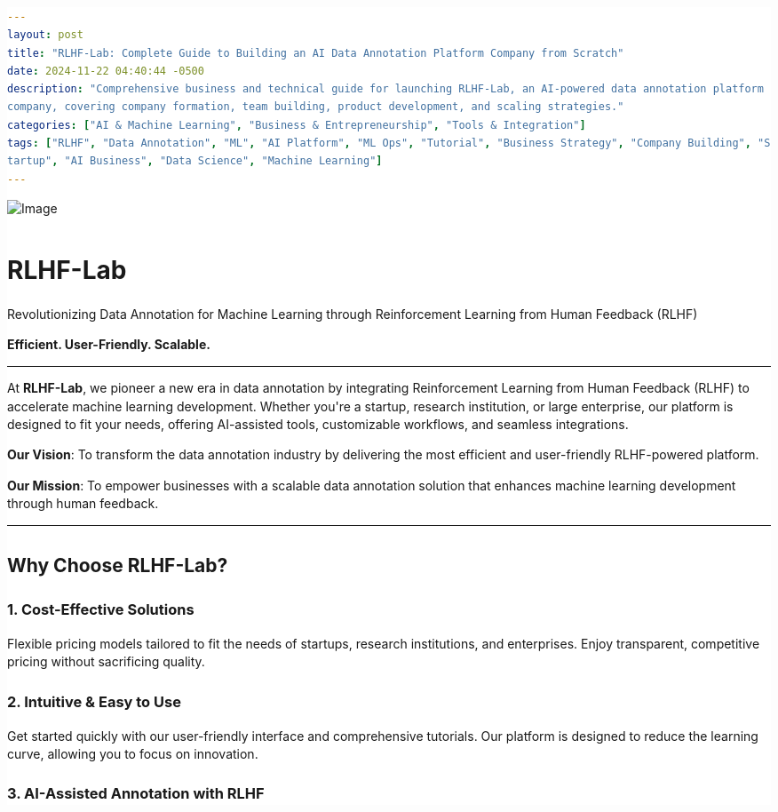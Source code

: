 ```yaml
---
layout: post
title: "RLHF-Lab: Complete Guide to Building an AI Data Annotation Platform Company from Scratch"
date: 2024-11-22 04:40:44 -0500
description: "Comprehensive business and technical guide for launching RLHF-Lab, an AI-powered data annotation platform company, covering company formation, team building, product development, and scaling strategies."
categories: ["AI & Machine Learning", "Business & Entrepreneurship", "Tools & Integration"]
tags: ["RLHF", "Data Annotation", "ML", "AI Platform", "ML Ops", "Tutorial", "Business Strategy", "Company Building", "Startup", "AI Business", "Data Science", "Machine Learning"]
---
```

![Image](/images/ComfyUI_00196_.png)



# **RLHF-Lab**

Revolutionizing Data Annotation for Machine Learning through Reinforcement Learning from Human Feedback (RLHF)

**Efficient. User-Friendly. Scalable.**

---

At **RLHF-Lab**, we pioneer a new era in data annotation by integrating Reinforcement Learning from Human Feedback (RLHF) to accelerate machine learning development. Whether you're a startup, research institution, or large enterprise, our platform is designed to fit your needs, offering AI-assisted tools, customizable workflows, and seamless integrations.

**Our Vision**: To transform the data annotation industry by delivering the most efficient and user-friendly RLHF-powered platform.

**Our Mission**: To empower businesses with a scalable data annotation solution that enhances machine learning development through human feedback.

---

## **Why Choose RLHF-Lab?**

### 1. **Cost-Effective Solutions**

Flexible pricing models tailored to fit the needs of startups, research institutions, and enterprises. Enjoy transparent, competitive pricing without sacrificing quality.

### 2. **Intuitive & Easy to Use**

Get started quickly with our user-friendly interface and comprehensive tutorials. Our platform is designed to reduce the learning curve, allowing you to focus on innovation.

### 3. **AI-Assisted Annotation with RLHF**
